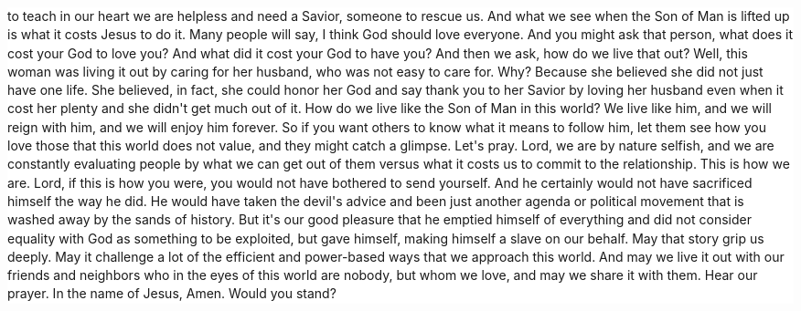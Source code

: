 to teach in our heart we are helpless and need a Savior, someone to rescue us. And what we see when the Son of Man is lifted up is what it costs Jesus to do it. Many people will say, I think God should love everyone. And you might ask that person, what does it cost your God to love you? And what did it cost your God to have you? And then we ask, how do we live that out? Well, this woman was living it out by caring for her husband, who was not easy to care for. Why? Because she believed she did not just have one life. She believed, in fact, she could honor her God and say thank you to her Savior by loving her husband even when it cost her plenty and she didn't get much out of it. How do we live like the Son of Man in this world? We live like him, and we will reign with him, and we will enjoy him forever. So if you want others to know what it means to follow him, let them see how you love those that this world does not value, and they might catch a glimpse. Let's pray. Lord, we are by nature selfish, and we are constantly evaluating people by what we can get out of them versus what it costs us to commit to the relationship. This is how we are. Lord, if this is how you were, you would not have bothered to send yourself. And he certainly would not have sacrificed himself the way he did. He would have taken the devil's advice and been just another agenda or political movement that is washed away by the sands of history. But it's our good pleasure that he emptied himself of everything and did not consider equality with God as something to be exploited, but gave himself, making himself a slave on our behalf. May that story grip us deeply. May it challenge a lot of the efficient and power-based ways that we approach this world. And may we live it out with our friends and neighbors who in the eyes of this world are nobody, but whom we love, and may we share it with them. Hear our prayer. In the name of Jesus, Amen. Would you stand?